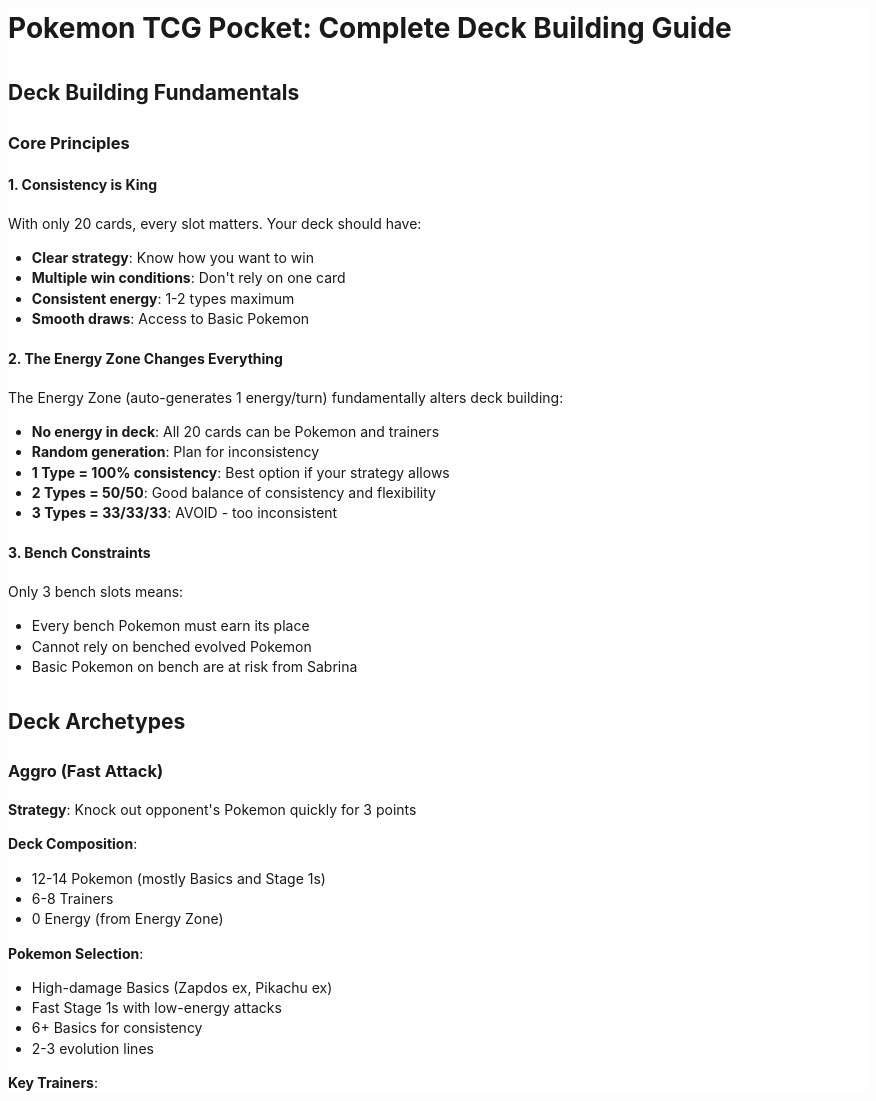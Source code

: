 # Pokemon TCG Pocket: Complete Deck Building Guide

## Deck Building Fundamentals

### Core Principles

#### 1. Consistency is King

With only 20 cards, every slot matters. Your deck should have:

- **Clear strategy**: Know how you want to win
- **Multiple win conditions**: Don't rely on one card
- **Consistent energy**: 1-2 types maximum
- **Smooth draws**: Access to Basic Pokemon

#### 2. The Energy Zone Changes Everything

The Energy Zone (auto-generates 1 energy/turn) fundamentally alters deck building:

- **No energy in deck**: All 20 cards can be Pokemon and trainers
- **Random generation**: Plan for inconsistency
- **1 Type = 100% consistency**: Best option if your strategy allows
- **2 Types = 50/50**: Good balance of consistency and flexibility
- **3 Types = 33/33/33**: AVOID - too inconsistent

#### 3. Bench Constraints

Only 3 bench slots means:

- Every bench Pokemon must earn its place
- Cannot rely on benched evolved Pokemon
- Basic Pokemon on bench are at risk from Sabrina

## Deck Archetypes

### Aggro (Fast Attack)

**Strategy**: Knock out opponent's Pokemon quickly for 3 points

**Deck Composition**:

- 12-14 Pokemon (mostly Basics and Stage 1s)
- 6-8 Trainers
- 0 Energy (from Energy Zone)

**Pokemon Selection**:

- High-damage Basics (Zapdos ex, Pikachu ex)
- Fast Stage 1s with low-energy attacks
- 6+ Basics for consistency
- 2-3 evolution lines

**Key Trainers**:

